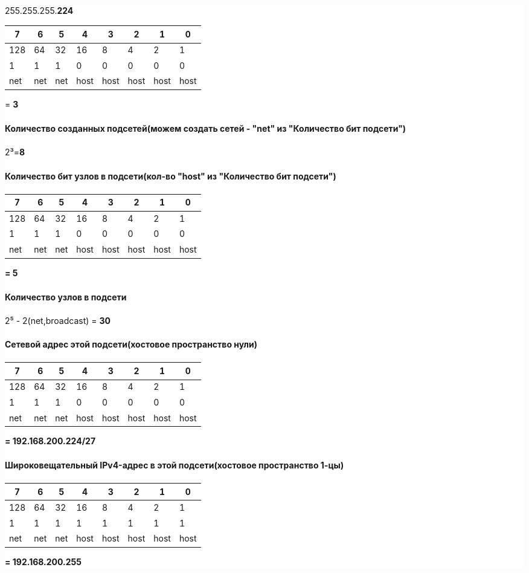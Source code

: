 255.255.255.**224**

| 7   | 6   | 5   | 4    | 3    | 2    | 1    | 0    |
|-----|-----|-----|------|------|------|------|------|
| 128 | 64  | 32  | 16   | 8    | 4    | 2    | 1    |
| 1   | 1   | 1   | 0    | 0    | 0    | 0    | 0    |
| net | net | net | host | host | host | host | host |

= **3**

#### Количество созданных подсетей(можем создать сетей - "net" из "Количество бит подсети")
2³=**8**

#### Количество бит узлов в подсети(кол-во "host" из "Количество бит подсети")
| 7   | 6   | 5   | 4    | 3    | 2    | 1    | 0    |
|-----|-----|-----|------|------|------|------|------|
| 128 | 64  | 32  | 16   | 8    | 4    | 2    | 1    |
| 1   | 1   | 1   | 0    | 0    | 0    | 0    | 0    |
| net | net | net | host | host | host | host | host |

**= 5**

#### Количество узлов в подсети
2⁵ - 2(net,broadcast) = **30**

#### Сетевой адрес этой подсети(хостовое пространство нули)
| 7   | 6   | 5   | 4    | 3    | 2    | 1    | 0    |
|-----|-----|-----|------|------|------|------|------|
| 128 | 64  | 32  | 16   | 8    | 4    | 2    | 1    |
| 1   | 1   | 1   | 0    | 0    | 0    | 0    | 0    |
| net | net | net | host | host | host | host | host |

**= 192.168.200.224/27**

#### Широковещательный IPv4-адрес в этой подсети(хостовое пространство 1-цы)
| 7   | 6   | 5   | 4    | 3    | 2    | 1    | 0    |
|-----|-----|-----|------|------|------|------|------|
| 128 | 64  | 32  | 16   | 8    | 4    | 2    | 1    |
| 1   | 1   | 1   | 1    | 1    | 1    | 1    | 1    |
| net | net | net | host | host | host | host | host |

**= 192.168.200.255**
